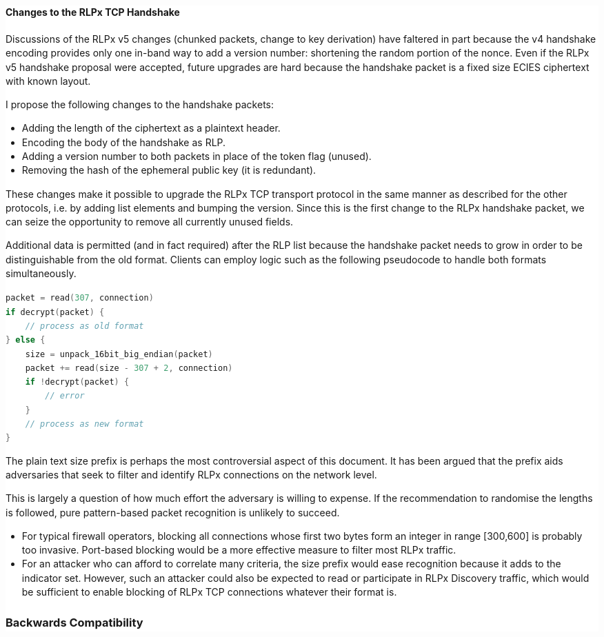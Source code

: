 #### Changes to the RLPx TCP Handshake

Discussions of the RLPx v5 changes (chunked packets, change to key derivation) have
faltered in part because the v4 handshake encoding provides only one in-band way to add a
version number: shortening the random portion of the nonce. Even if the RLPx v5 handshake
proposal were accepted, future upgrades are hard because the handshake packet is a fixed
size ECIES ciphertext with known layout.

I propose the following changes to the handshake packets:

* Adding the length of the ciphertext as a plaintext header.
* Encoding the body of the handshake as RLP.
* Adding a version number to both packets in place of the token flag (unused).
* Removing the hash of the ephemeral public key (it is redundant).

These changes make it possible to upgrade the RLPx TCP transport protocol in the same
manner as described for the other protocols, i.e. by adding list elements and bumping the
version. Since this is the first change to the RLPx handshake packet, we can seize the
opportunity to remove all currently unused fields.

Additional data is permitted (and in fact required) after the RLP list because the
handshake packet needs to grow in order to be distinguishable from the old format.
Clients can employ logic such as the following pseudocode to handle both formats
simultaneously.

```go
packet = read(307, connection)
if decrypt(packet) {
    // process as old format
} else {
    size = unpack_16bit_big_endian(packet)
    packet += read(size - 307 + 2, connection)
    if !decrypt(packet) {
        // error
    }
    // process as new format
}
```

The plain text size prefix is perhaps the most controversial aspect of this document. It
has been argued that the prefix aids adversaries that seek to filter and identify RLPx
connections on the network level.

This is largely a question of how much effort the adversary is willing to expense. If the
recommendation to randomise the lengths is followed, pure pattern-based packet
recognition is unlikely to succeed.

* For typical firewall operators, blocking all connections whose first two bytes form an
  integer in range [300,600] is probably too invasive. Port-based blocking would be
  a more effective measure to filter most RLPx traffic.
* For an attacker who can afford to correlate many criteria, the size prefix would ease
  recognition because it adds to the indicator set. However, such an attacker could also
  be expected to read or participate in RLPx Discovery traffic, which would be sufficient
  to enable blocking of RLPx TCP connections whatever their format is.

### Backwards Compatibility
